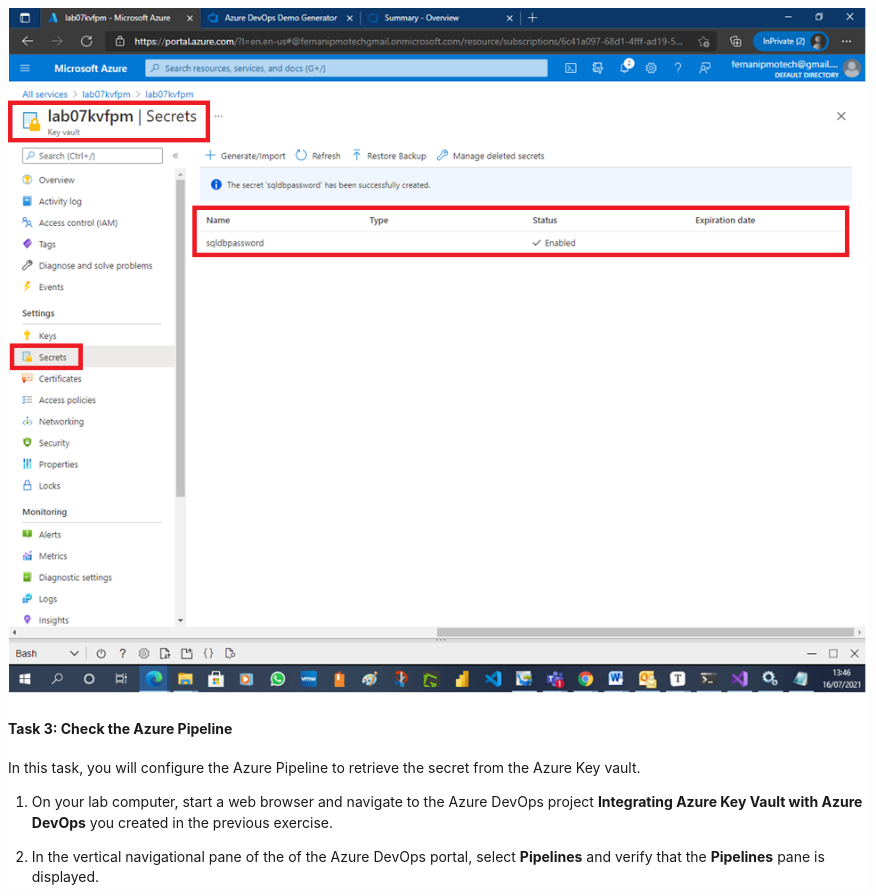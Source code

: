 ![LAB07-Az400_37](Evidencia/\LAB07-Az400_37.png)

#### Task 3: Check the Azure Pipeline

In this task, you will configure the Azure Pipeline to retrieve the secret from the Azure Key vault.

1. On your lab computer, start a web browser and navigate to the Azure DevOps project **Integrating Azure Key Vault with Azure DevOps** you created in the previous exercise.

2. In the vertical navigational pane of the of the Azure DevOps portal, select **Pipelines** and verify that the **Pipelines** pane is displayed.
